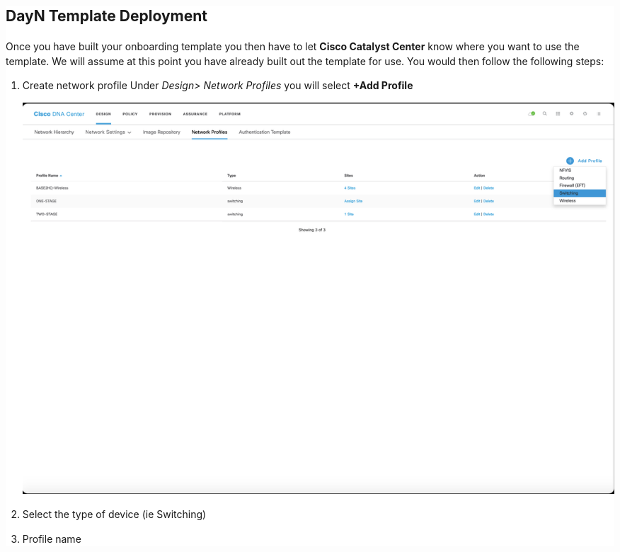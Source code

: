 ## DayN Template Deployment

Once you have built your onboarding template you then have to let **Cisco Catalyst Center** know where you want to use the template. We will assume at this point you have already built out the template for use. You would then follow the following steps:
   1. Create network profile Under *Design> Network Profiles* you will select **+Add Profile**

      ![json](../ASSETS/TUTORIALS/DAYN/NetworkProfile.png?raw=true "Import JSON")
   
   2. Select the type of device (ie Switching)
   3. Profile name 
   